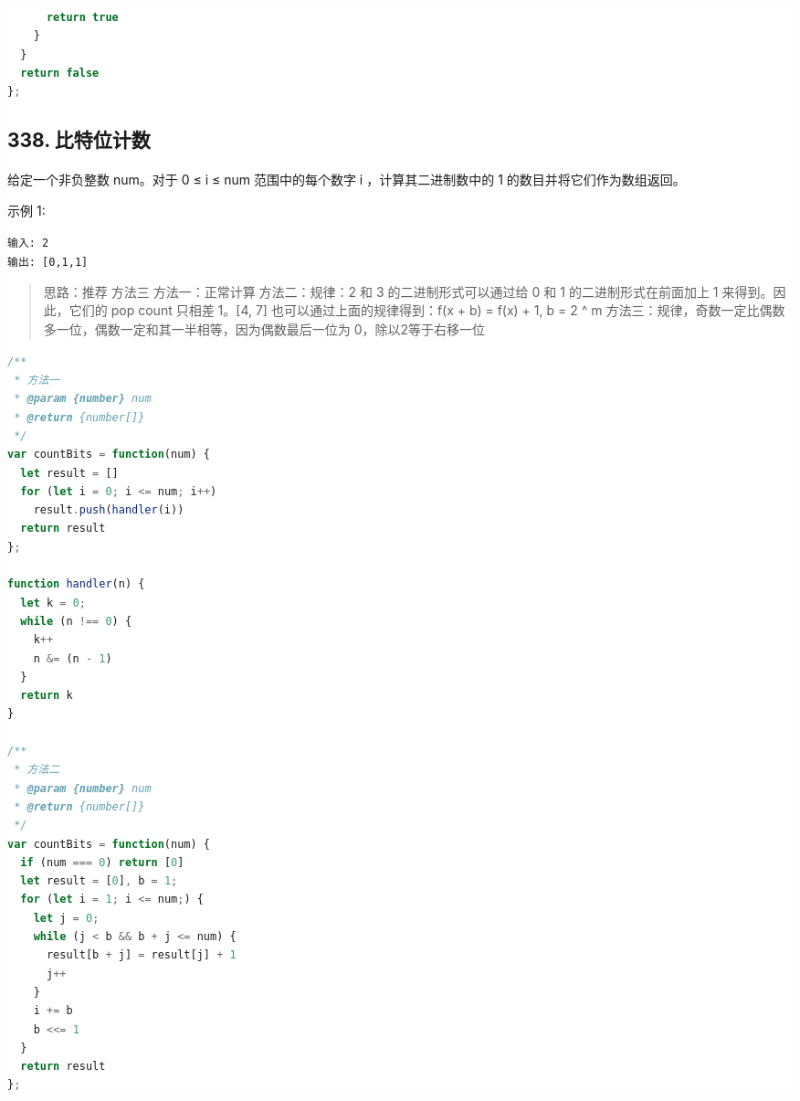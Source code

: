 ```javascript
      return true
    }
  }
  return false
};
```

## 338. 比特位计数

给定一个非负整数 num。对于 0 ≤ i ≤ num 范围中的每个数字 i ，计算其二进制数中的 1 的数目并将它们作为数组返回。

示例 1:

```
输入: 2
输出: [0,1,1]
```

> 思路：推荐 方法三
> 方法一：正常计算
> 方法二：规律：2 和 3 的二进制形式可以通过给 0 和 1 的二进制形式在前面加上 1 来得到。因此，它们的 pop count 只相差 1。\[4, 7] 也可以通过上面的规律得到：f(x + b) = f(x) + 1,  b = 2 ^ m
> 方法三：规律，奇数一定比偶数多一位，偶数一定和其一半相等，因为偶数最后一位为 0，除以2等于右移一位

```javascript
/**
 * 方法一
 * @param {number} num
 * @return {number[]}
 */
var countBits = function(num) {
  let result = []
  for (let i = 0; i <= num; i++)
    result.push(handler(i))
  return result
};

function handler(n) {
  let k = 0;
  while (n !== 0) {
    k++
    n &= (n - 1)
  }
  return k
}

/**
 * 方法二
 * @param {number} num
 * @return {number[]}
 */
var countBits = function(num) {
  if (num === 0) return [0]
  let result = [0], b = 1;
  for (let i = 1; i <= num;) {
    let j = 0;
    while (j < b && b + j <= num) {
      result[b + j] = result[j] + 1
      j++
    }
    i += b
    b <<= 1
  }
  return result
};
```